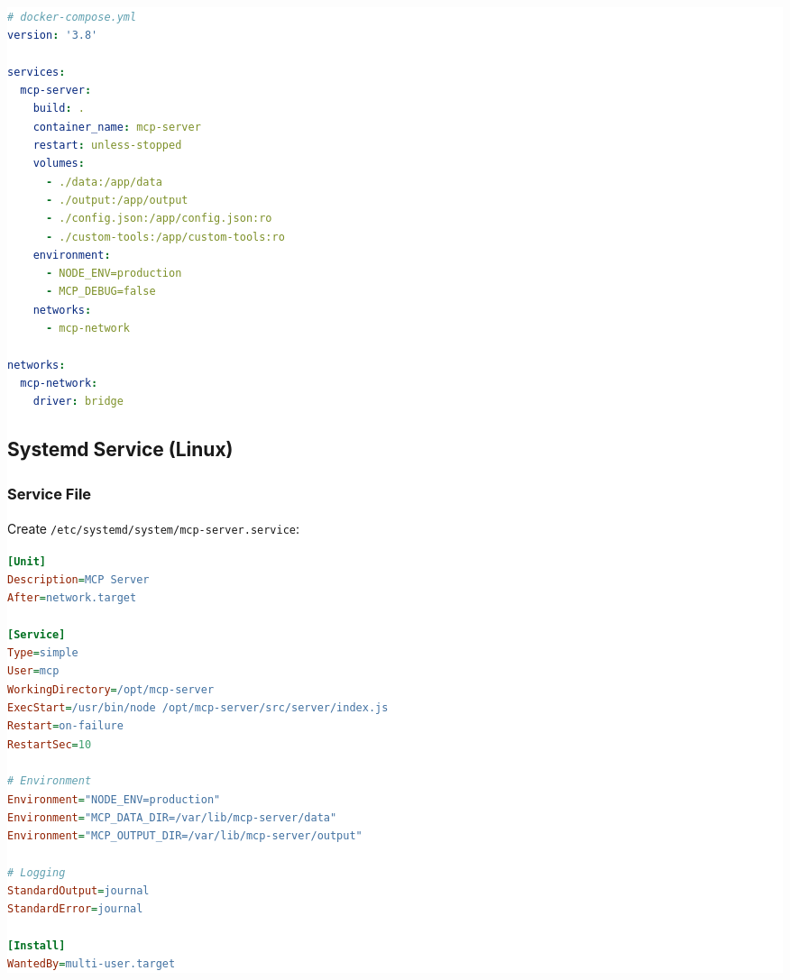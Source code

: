 ```yaml
# docker-compose.yml
version: '3.8'

services:
  mcp-server:
    build: .
    container_name: mcp-server
    restart: unless-stopped
    volumes:
      - ./data:/app/data
      - ./output:/app/output
      - ./config.json:/app/config.json:ro
      - ./custom-tools:/app/custom-tools:ro
    environment:
      - NODE_ENV=production
      - MCP_DEBUG=false
    networks:
      - mcp-network

networks:
  mcp-network:
    driver: bridge
```

## Systemd Service (Linux)

### Service File

Create `/etc/systemd/system/mcp-server.service`:

```ini
[Unit]
Description=MCP Server
After=network.target

[Service]
Type=simple
User=mcp
WorkingDirectory=/opt/mcp-server
ExecStart=/usr/bin/node /opt/mcp-server/src/server/index.js
Restart=on-failure
RestartSec=10

# Environment
Environment="NODE_ENV=production"
Environment="MCP_DATA_DIR=/var/lib/mcp-server/data"
Environment="MCP_OUTPUT_DIR=/var/lib/mcp-server/output"

# Logging
StandardOutput=journal
StandardError=journal

[Install]
WantedBy=multi-user.target
```
